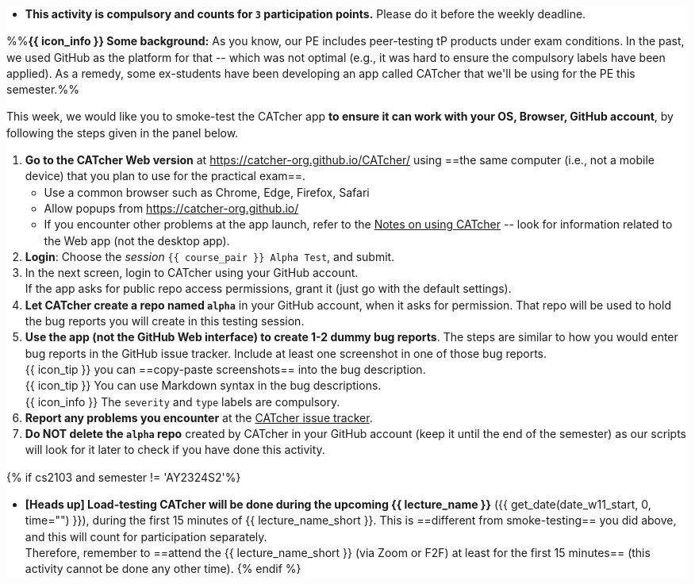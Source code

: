 * **This activity is <span class="text-danger">compulsory</span> and counts for `3` participation points.** Please do it before the weekly deadline.
<div class="indented-level2">

<box dismissible>

%%**{{ icon_info }} Some background:** As you know, our <tooltip content="i.e., Practical Exam">PE</tooltip> includes peer-testing tP products under exam conditions. In the past, we used GitHub as the platform for that -- which was not optimal (e.g., it was hard to ensure the compulsory labels have been applied). As a remedy, some ex-students have been developing an app called <tooltip content="CAT stands for Crowd-sourced Anonymous Testing">CATcher</tooltip> that we'll be using for the PE this semester.%%
</box>

This week, we would like you to smoke-test the CATcher app **to ensure it can work with your OS, Browser, GitHub account**, by following the steps given in the panel below.
<p/>

<panel type="info" header="**Steps for smoke-testing CATcher:**" minimized>

1. **Go to the CATcher Web version** at https://catcher-org.github.io/CATcher/ using ==the same computer (i.e., not a mobile device) that you plan to use for the practical exam==.
   * Use a common browser such as Chrome, Edge, Firefox, Safari
   * Allow popups from https://catcher-org.github.io/
   * If you encounter other problems at the app launch, refer to the [Notes on using CATcher](https://catcher-org.github.io/ug/) -- look for information related to the Web app (not the desktop app).
1. **Login**: Choose the _session_ `{{ course_pair }} Alpha Test`, and submit.
   <pic eager src="images/catcherLogin.png"></pic>
1. In the next screen, login to CATcher using your GitHub account.<br>
   If the app asks for public repo access permissions, grant it (just go with the default settings).
1. **Let CATcher create a repo named `alpha`** in your GitHub account, when it asks for permission. That repo will be used to hold the bug reports you will create in this testing session.
1. **Use the app (not the GitHub Web interface) to create 1-2 <tooltip content="i.e., bug reports containing some random content">dummy bug reports</tooltip>**. The steps are similar to how you would enter bug reports in the GitHub issue tracker. Include at least one screenshot in one of those bug reports.<br>
   {{ icon_tip }} you can ==copy-paste screenshots== into the bug description.<br>
   {{ icon_tip }} You can use Markdown syntax in the bug descriptions.<br>
   {{ icon_info }} The `severity` and `type` labels are compulsory.
1. **Report any problems you encounter** at the [CATcher issue tracker](https://github.com/CATcher-org/CATcher/issues).
1. **Do NOT delete the `alpha` repo** created by CATcher in your GitHub account (keep it until the end of the semester) as our scripts will look for it later to check if you have done this activity.

</panel>
<p/>
</div>

{% if cs2103 and semester != 'AY2324S2'%}
* **[Heads up] Load-testing CATcher will be done during the upcoming {{ lecture_name }}** ({{ get_date(date_w11_start, 0, time="") }}), during the first 15 minutes of
{{ lecture_name_short }}. This is ==different from smoke-testing== you did above, and this will count for participation separately.<br>
  Therefore, remember to ==attend the {{ lecture_name_short }} (via Zoom or F2F) at least for the first 15 minutes== (this activity cannot be done any other time).
{% endif %}
